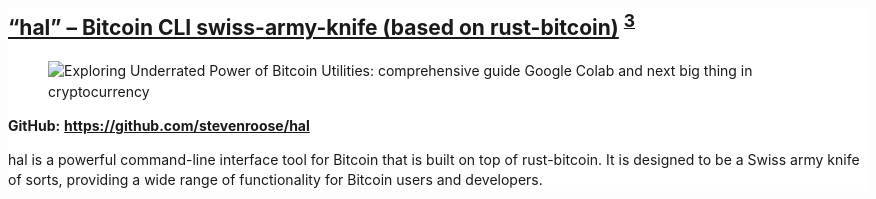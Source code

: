 
<h2 class="wp-block-heading"><a href="https://github.com/demining/CryptoDeepTools/blob/ca9985a2bb618215d2bdf35d6e1e5fcf62994b60/29BitcoinUtilities/Bitcoin_Utilities.ipynb#L280" target="_blank" rel="noreferrer noopener">“hal” – Bitcoin CLI swiss-army-knife (based on rust-bitcoin)</a> <sup data-fn="3cca1666-31b4-45f9-9060-d9a84529db07" class="fn"><a href="https://cryptodeeptech.ru/bitcoin-utilities/#3cca1666-31b4-45f9-9060-d9a84529db07" id="3cca1666-31b4-45f9-9060-d9a84529db07-link">3</a></sup></h2>


<div class="wp-block-image">
<figure class="aligncenter size-full"><img loading="lazy" decoding="async" width="829" height="628" src="./Exploring Underrated Power of Bitcoin Utilities_ comprehensive guide Google Colab and next big thing in cryptocurrency - CRYPTO DEEP TECH_files/image-6.png" alt="Exploring Underrated Power of Bitcoin Utilities: comprehensive guide Google Colab and next big thing in cryptocurrency" class="wp-image-2587" srcset="https://cryptodeeptech.ru/wp-content/uploads/2024/02/image-6.png 829w, https://cryptodeeptech.ru/wp-content/uploads/2024/02/image-6-300x227.png 300w, https://cryptodeeptech.ru/wp-content/uploads/2024/02/image-6-768x582.png 768w" sizes="(max-width: 829px) 100vw, 829px"></figure></div>


<p></p>



<p class="has-text-align-center"><strong>GitHub:</strong> <a href="https://github.com/stevenroose/hal" target="_blank" rel="noreferrer noopener"><strong>https://github.com/stevenroose/hal</strong></a></p>



<p>hal is a powerful command-line interface tool for Bitcoin that is built on top of rust-bitcoin. It is designed to be a Swiss army knife of sorts, providing a wide range of functionality for Bitcoin users and developers.</p>
